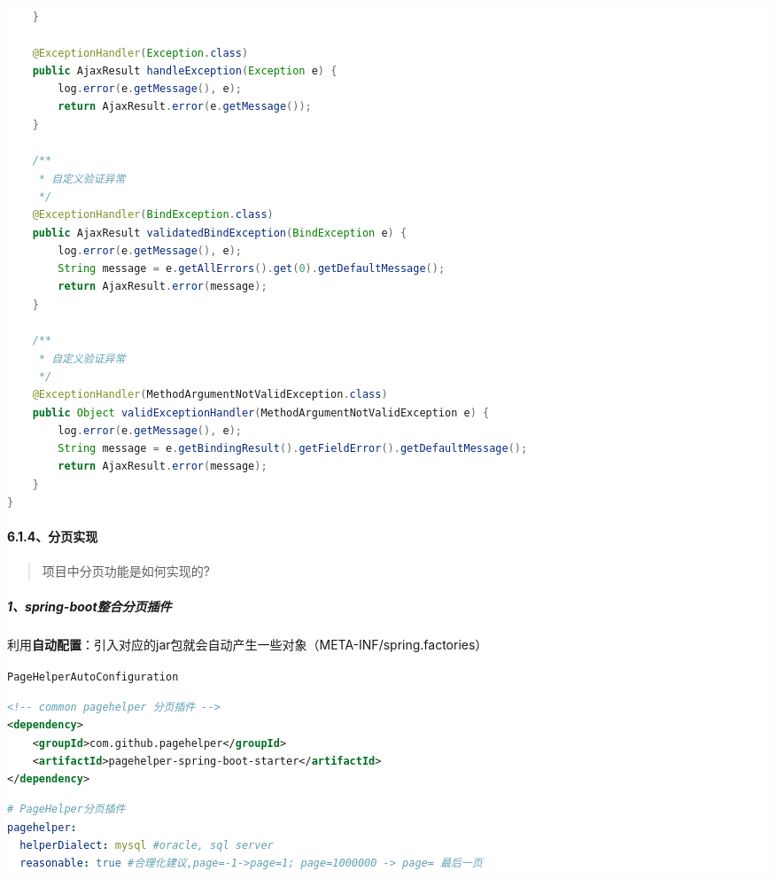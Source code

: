 ```java
    }

    @ExceptionHandler(Exception.class)
    public AjaxResult handleException(Exception e) {
        log.error(e.getMessage(), e);
        return AjaxResult.error(e.getMessage());
    }

    /**
     * 自定义验证异常
     */
    @ExceptionHandler(BindException.class)
    public AjaxResult validatedBindException(BindException e) {
        log.error(e.getMessage(), e);
        String message = e.getAllErrors().get(0).getDefaultMessage();
        return AjaxResult.error(message);
    }

    /**
     * 自定义验证异常
     */
    @ExceptionHandler(MethodArgumentNotValidException.class)
    public Object validExceptionHandler(MethodArgumentNotValidException e) {
        log.error(e.getMessage(), e);
        String message = e.getBindingResult().getFieldError().getDefaultMessage();
        return AjaxResult.error(message);
    }
}
```



#### 6.1.4、分页实现

> 项目中分页功能是如何实现的?

##### 1、spring-boot整合分页插件

利用**自动配置**：引入对应的jar包就会自动产生一些对象（META-INF/spring.factories）

```
PageHelperAutoConfiguration
```

```xml
<!-- common pagehelper 分页插件 -->
<dependency>
    <groupId>com.github.pagehelper</groupId>
    <artifactId>pagehelper-spring-boot-starter</artifactId>
</dependency>
```

```yaml
# PageHelper分页插件
pagehelper: 
  helperDialect: mysql #oracle, sql server
  reasonable: true #合理化建议,page=-1->page=1; page=1000000 -> page= 最后一页
```

